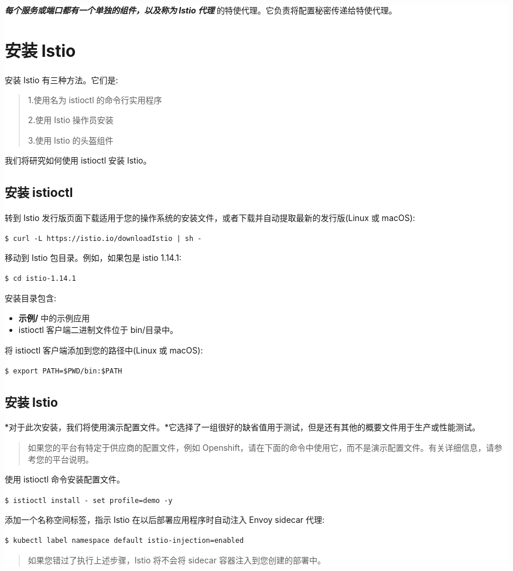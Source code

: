 ***每个服务或端口都有一个单独的组件，以及称为 Istio 代理*** 的特使代理。它负责将配置秘密传递给特使代理。

# 安装 Istio

安装 Istio 有三种方法。它们是:

> 1.使用名为 istioctl 的命令行实用程序
> 
> 2.使用 Istio 操作员安装
> 
> 3.使用 Istio 的头盔组件

我们将研究如何使用 istioctl 安装 Istio。

## 安装 istioctl

转到 Istio 发行版页面下载适用于您的操作系统的安装文件，或者下载并自动提取最新的发行版(Linux 或 macOS):

```
$ curl -L https://istio.io/downloadIstio | sh -
```

移动到 Istio 包目录。例如，如果包是 istio 1.14.1:

```
$ cd istio-1.14.1
```

安装目录包含:

*   **示例/** 中的示例应用
*   istioctl 客户端二进制文件位于 bin/目录中。

将 istioctl 客户端添加到您的路径中(Linux 或 macOS):

```
$ export PATH=$PWD/bin:$PATH
```

## 安装 Istio

*对于此次安装，我们将使用演示配置文件。*它选择了一组很好的缺省值用于测试，但是还有其他的概要文件用于生产或性能测试。

> 如果您的平台有特定于供应商的配置文件，例如 Openshift，请在下面的命令中使用它，而不是演示配置文件。有关详细信息，请参考您的平台说明。

使用 istioctl 命令安装配置文件。

```
$ istioctl install - set profile=demo -y
```

添加一个名称空间标签，指示 Istio 在以后部署应用程序时自动注入 Envoy sidecar 代理:

```
$ kubectl label namespace default istio-injection=enabled
```

> 如果您错过了执行上述步骤，Istio 将不会将 sidecar 容器注入到您创建的部署中。
